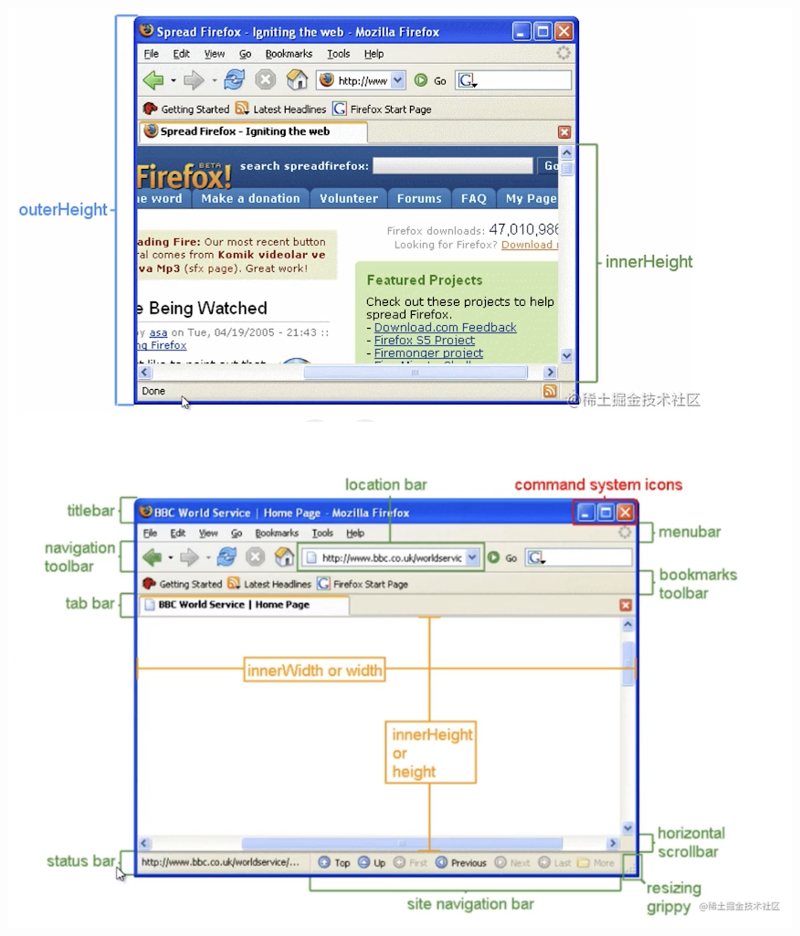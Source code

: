 ![image.png](./assets/9fd9929d95114699bab8d44fe5db4251~tplv-k3u1fbpfcp-watermark.png)

![image.png](./assets/4823ccb5d7464b28bb2923ac447bb837~tplv-k3u1fbpfcp-watermark.png)
